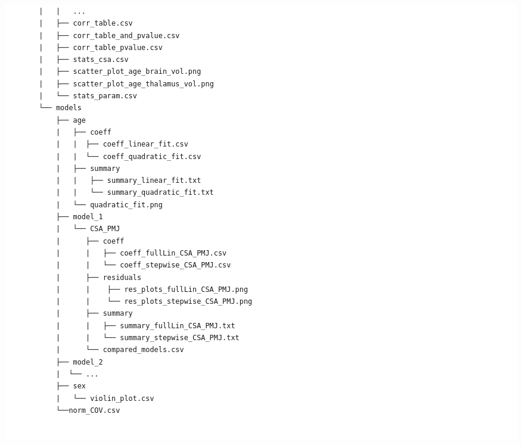 ~~~
        |   |   ...
        |   ├── corr_table.csv
        |   ├── corr_table_and_pvalue.csv
        |   ├── corr_table_pvalue.csv        
        |   ├── stats_csa.csv
        |   ├── scatter_plot_age_brain_vol.png
        |   ├── scatter_plot_age_thalamus_vol.png
        |   └── stats_param.csv
        └── models
            ├── age
            |   ├── coeff
            |   |  ├── coeff_linear_fit.csv
            |   |  └── coeff_quadratic_fit.csv
            |   ├── summary
            |   |   ├── summary_linear_fit.txt
            |   |   └── summary_quadratic_fit.txt
            |   └── quadratic_fit.png
            ├── model_1
            |   └── CSA_PMJ
            |      ├── coeff
            |      |   ├── coeff_fullLin_CSA_PMJ.csv
            |      |   └── coeff_stepwise_CSA_PMJ.csv
            |      ├── residuals
            |      |    ├── res_plots_fullLin_CSA_PMJ.png
            |      |    └── res_plots_stepwise_CSA_PMJ.png
            |      ├── summary
            |      |   ├── summary_fullLin_CSA_PMJ.txt
            |      |   └── summary_stepwise_CSA_PMJ.txt
            |      └── compared_models.csv
            ├── model_2
            |  └── ...
            ├── sex
            |   └── violin_plot.csv
            └──norm_COV.csv
            

